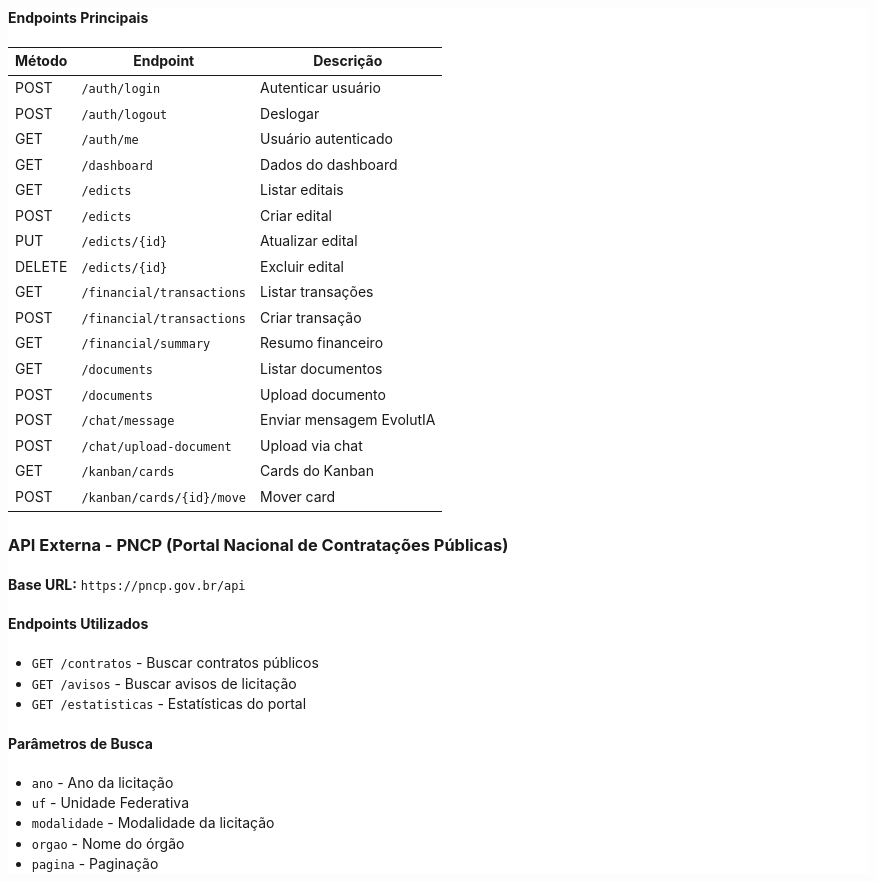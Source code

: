 #### Endpoints Principais

| Método | Endpoint | Descrição |
|--------|----------|-----------|
| POST | `/auth/login` | Autenticar usuário |
| POST | `/auth/logout` | Deslogar |
| GET | `/auth/me` | Usuário autenticado |
| GET | `/dashboard` | Dados do dashboard |
| GET | `/edicts` | Listar editais |
| POST | `/edicts` | Criar edital |
| PUT | `/edicts/{id}` | Atualizar edital |
| DELETE | `/edicts/{id}` | Excluir edital |
| GET | `/financial/transactions` | Listar transações |
| POST | `/financial/transactions` | Criar transação |
| GET | `/financial/summary` | Resumo financeiro |
| GET | `/documents` | Listar documentos |
| POST | `/documents` | Upload documento |
| POST | `/chat/message` | Enviar mensagem EvolutIA |
| POST | `/chat/upload-document` | Upload via chat |
| GET | `/kanban/cards` | Cards do Kanban |
| POST | `/kanban/cards/{id}/move` | Mover card |

### API Externa - PNCP (Portal Nacional de Contratações Públicas)

**Base URL:** `https://pncp.gov.br/api`

#### Endpoints Utilizados

- `GET /contratos` - Buscar contratos públicos
- `GET /avisos` - Buscar avisos de licitação
- `GET /estatisticas` - Estatísticas do portal

#### Parâmetros de Busca

- `ano` - Ano da licitação
- `uf` - Unidade Federativa
- `modalidade` - Modalidade da licitação
- `orgao` - Nome do órgão
- `pagina` - Paginação
